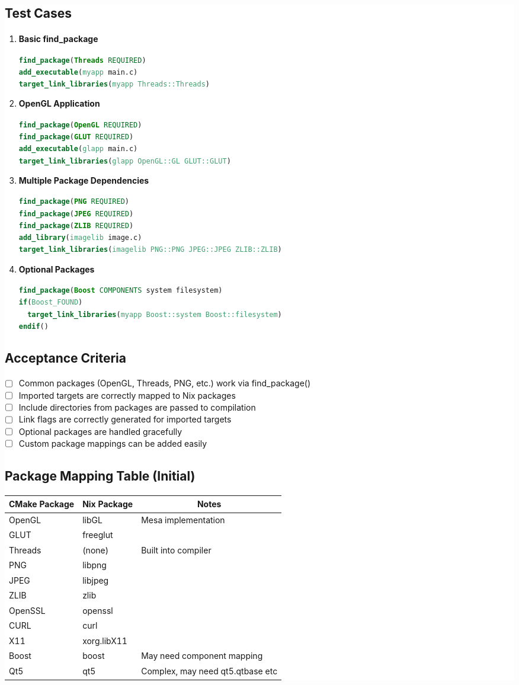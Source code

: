 ## Test Cases

1. **Basic find_package**
   ```cmake
   find_package(Threads REQUIRED)
   add_executable(myapp main.c)
   target_link_libraries(myapp Threads::Threads)
   ```

2. **OpenGL Application**
   ```cmake
   find_package(OpenGL REQUIRED)
   find_package(GLUT REQUIRED)
   add_executable(glapp main.c)
   target_link_libraries(glapp OpenGL::GL GLUT::GLUT)
   ```

3. **Multiple Package Dependencies**
   ```cmake
   find_package(PNG REQUIRED)
   find_package(JPEG REQUIRED)
   find_package(ZLIB REQUIRED)
   add_library(imagelib image.c)
   target_link_libraries(imagelib PNG::PNG JPEG::JPEG ZLIB::ZLIB)
   ```

4. **Optional Packages**
   ```cmake
   find_package(Boost COMPONENTS system filesystem)
   if(Boost_FOUND)
     target_link_libraries(myapp Boost::system Boost::filesystem)
   endif()
   ```

## Acceptance Criteria

- [ ] Common packages (OpenGL, Threads, PNG, etc.) work via find_package()
- [ ] Imported targets are correctly mapped to Nix packages
- [ ] Include directories from packages are passed to compilation
- [ ] Link flags are correctly generated for imported targets
- [ ] Optional packages are handled gracefully
- [ ] Custom package mappings can be added easily

## Package Mapping Table (Initial)

| CMake Package | Nix Package | Notes |
|--------------|-------------|-------|
| OpenGL | libGL | Mesa implementation |
| GLUT | freeglut | |
| Threads | (none) | Built into compiler |
| PNG | libpng | |
| JPEG | libjpeg | |
| ZLIB | zlib | |
| OpenSSL | openssl | |
| CURL | curl | |
| X11 | xorg.libX11 | |
| Boost | boost | May need component mapping |
| Qt5 | qt5 | Complex, may need qt5.qtbase etc |